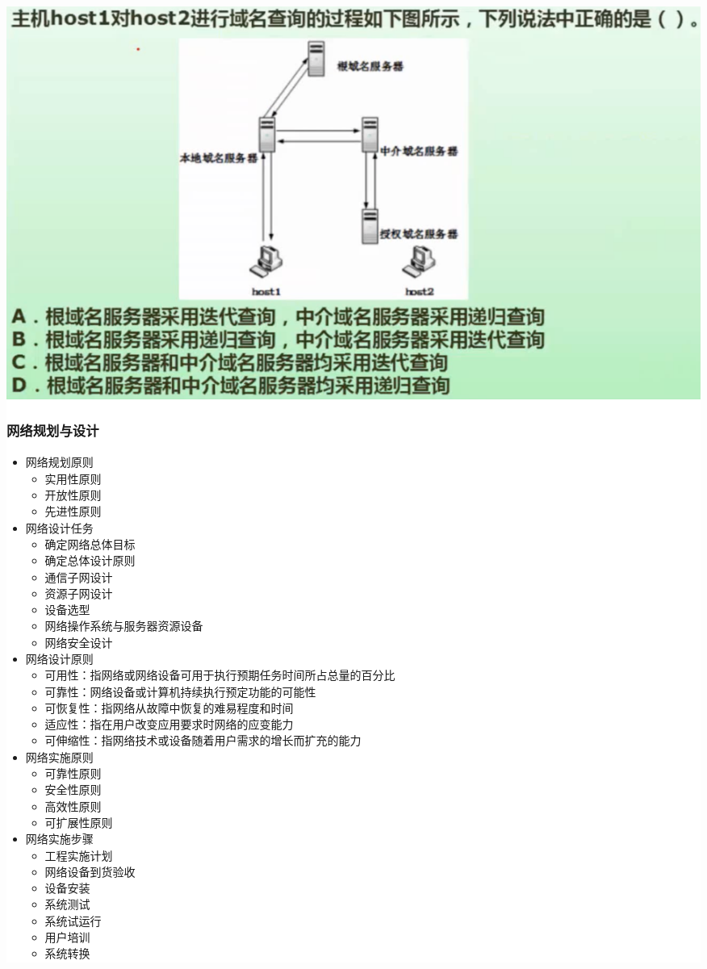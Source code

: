 ![DNS例题.png](架构设计师备考/DNS例题.png)

### 网络规划与设计
* 网络规划原则
  * 实用性原则
  * 开放性原则
  * 先进性原则
* 网络设计任务
  * 确定网络总体目标
  * 确定总体设计原则
  * 通信子网设计
  * 资源子网设计
  * 设备选型
  * 网络操作系统与服务器资源设备
  * 网络安全设计
* 网络设计原则
  * 可用性：指网络或网络设备可用于执行预期任务时间所占总量的百分比
  * 可靠性：网络设备或计算机持续执行预定功能的可能性
  * 可恢复性：指网络从故障中恢复的难易程度和时间
  * 适应性：指在用户改变应用要求时网络的应变能力
  * 可伸缩性：指网络技术或设备随着用户需求的增长而扩充的能力
* 网络实施原则
  * 可靠性原则
  * 安全性原则
  * 高效性原则
  * 可扩展性原则
* 网络实施步骤
  * 工程实施计划
  * 网络设备到货验收
  * 设备安装
  * 系统测试
  * 系统试运行
  * 用户培训
  * 系统转换
